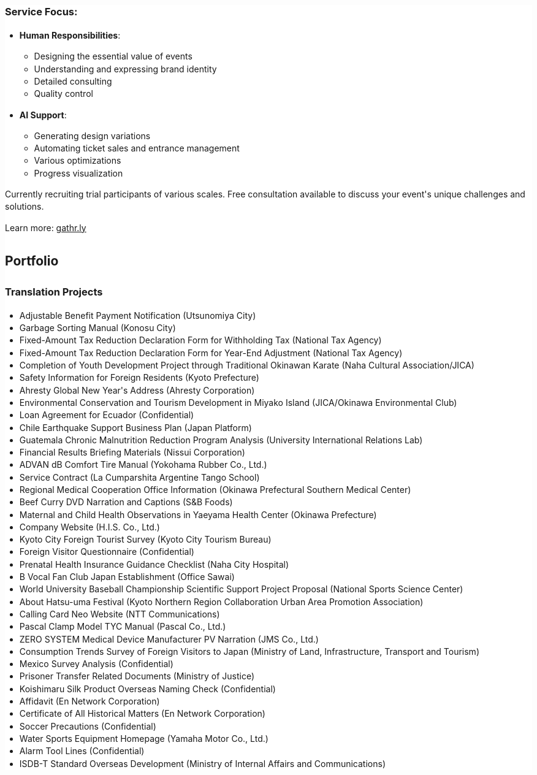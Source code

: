 ### Service Focus:
- **Human Responsibilities**:
  - Designing the essential value of events
  - Understanding and expressing brand identity
  - Detailed consulting
  - Quality control

- **AI Support**:
  - Generating design variations
  - Automating ticket sales and entrance management
  - Various optimizations
  - Progress visualization

Currently recruiting trial participants of various scales. Free consultation available to discuss your event's unique challenges and solutions.

Learn more: [gathr.ly](https://gathr.ly)

## Portfolio

### Translation Projects
- Adjustable Benefit Payment Notification (Utsunomiya City)
- Garbage Sorting Manual (Konosu City)
- Fixed-Amount Tax Reduction Declaration Form for Withholding Tax (National Tax Agency)
- Fixed-Amount Tax Reduction Declaration Form for Year-End Adjustment (National Tax Agency)
- Completion of Youth Development Project through Traditional Okinawan Karate (Naha Cultural Association/JICA)
- Safety Information for Foreign Residents (Kyoto Prefecture)
- Ahresty Global New Year's Address (Ahresty Corporation)
- Environmental Conservation and Tourism Development in Miyako Island (JICA/Okinawa Environmental Club)
- Loan Agreement for Ecuador (Confidential)
- Chile Earthquake Support Business Plan (Japan Platform)
- Guatemala Chronic Malnutrition Reduction Program Analysis (University International Relations Lab)
- Financial Results Briefing Materials (Nissui Corporation)
- ADVAN dB Comfort Tire Manual (Yokohama Rubber Co., Ltd.)
- Service Contract (La Cumparshita Argentine Tango School)
- Regional Medical Cooperation Office Information (Okinawa Prefectural Southern Medical Center)
- Beef Curry DVD Narration and Captions (S&B Foods)
- Maternal and Child Health Observations in Yaeyama Health Center (Okinawa Prefecture)
- Company Website (H.I.S. Co., Ltd.)
- Kyoto City Foreign Tourist Survey (Kyoto City Tourism Bureau)
- Foreign Visitor Questionnaire (Confidential)
- Prenatal Health Insurance Guidance Checklist (Naha City Hospital)
- B Vocal Fan Club Japan Establishment (Office Sawai)
- World University Baseball Championship Scientific Support Project Proposal (National Sports Science Center)
- About Hatsu-uma Festival (Kyoto Northern Region Collaboration Urban Area Promotion Association)
- Calling Card Neo Website (NTT Communications)
- Pascal Clamp Model TYC Manual (Pascal Co., Ltd.)
- ZERO SYSTEM Medical Device Manufacturer PV Narration (JMS Co., Ltd.)
- Consumption Trends Survey of Foreign Visitors to Japan (Ministry of Land, Infrastructure, Transport and Tourism)
- Mexico Survey Analysis (Confidential)
- Prisoner Transfer Related Documents (Ministry of Justice)
- Koishimaru Silk Product Overseas Naming Check (Confidential)
- Affidavit (En Network Corporation)
- Certificate of All Historical Matters (En Network Corporation)
- Soccer Precautions (Confidential)
- Water Sports Equipment Homepage (Yamaha Motor Co., Ltd.)
- Alarm Tool Lines (Confidential)
- ISDB-T Standard Overseas Development (Ministry of Internal Affairs and Communications)